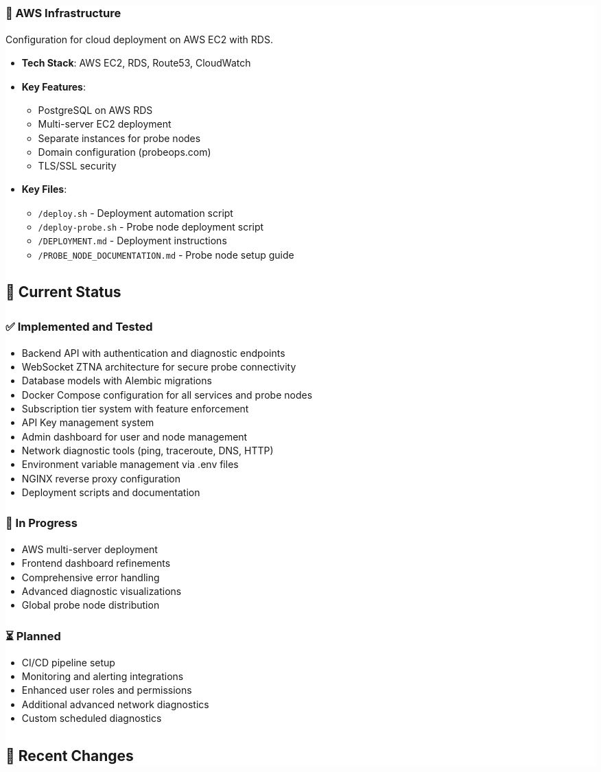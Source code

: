 ### 🔹 AWS Infrastructure

Configuration for cloud deployment on AWS EC2 with RDS.

- **Tech Stack**: AWS EC2, RDS, Route53, CloudWatch
- **Key Features**:
  - PostgreSQL on AWS RDS
  - Multi-server EC2 deployment
  - Separate instances for probe nodes
  - Domain configuration (probeops.com)
  - TLS/SSL security

- **Key Files**:
  - `/deploy.sh` - Deployment automation script
  - `/deploy-probe.sh` - Probe node deployment script
  - `/DEPLOYMENT.md` - Deployment instructions
  - `/PROBE_NODE_DOCUMENTATION.md` - Probe node setup guide

## 🚦 Current Status

### ✅ Implemented and Tested

- Backend API with authentication and diagnostic endpoints
- WebSocket ZTNA architecture for secure probe connectivity
- Database models with Alembic migrations
- Docker Compose configuration for all services and probe nodes
- Subscription tier system with feature enforcement
- API Key management system
- Admin dashboard for user and node management
- Network diagnostic tools (ping, traceroute, DNS, HTTP)
- Environment variable management via .env files
- NGINX reverse proxy configuration
- Deployment scripts and documentation

### 🔄 In Progress

- AWS multi-server deployment
- Frontend dashboard refinements
- Comprehensive error handling
- Advanced diagnostic visualizations
- Global probe node distribution

### ⏳ Planned

- CI/CD pipeline setup
- Monitoring and alerting integrations
- Enhanced user roles and permissions
- Additional advanced network diagnostics
- Custom scheduled diagnostics

## 📝 Recent Changes
